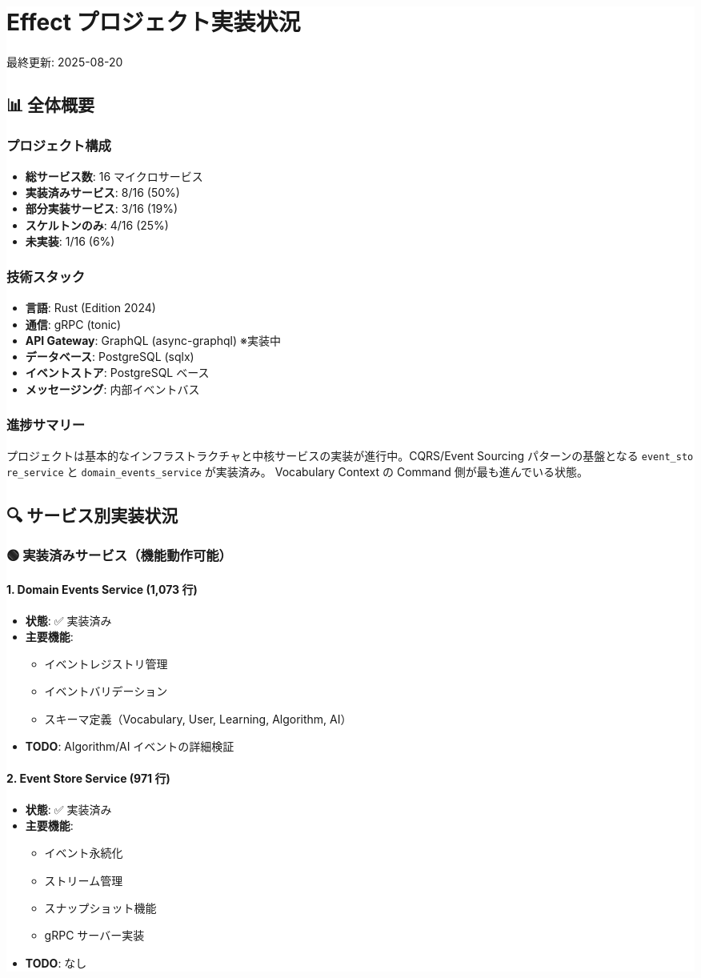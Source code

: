 # Effect プロジェクト実装状況

最終更新: 2025-08-20

## 📊 全体概要

### プロジェクト構成

- **総サービス数**: 16 マイクロサービス
- **実装済みサービス**: 8/16 (50%)
- **部分実装サービス**: 3/16 (19%)
- **スケルトンのみ**: 4/16 (25%)
- **未実装**: 1/16 (6%)

### 技術スタック

- **言語**: Rust (Edition 2024)
- **通信**: gRPC (tonic)
- **API Gateway**: GraphQL (async-graphql) ※実装中
- **データベース**: PostgreSQL (sqlx)
- **イベントストア**: PostgreSQL ベース
- **メッセージング**: 内部イベントバス

### 進捗サマリー

プロジェクトは基本的なインフラストラクチャと中核サービスの実装が進行中。CQRS/Event Sourcing パターンの基盤となる `event_store_service` と `domain_events_service` が実装済み。
Vocabulary Context の Command 側が最も進んでいる状態。

## 🔍 サービス別実装状況

### 🟢 実装済みサービス（機能動作可能）

#### 1. Domain Events Service (1,073 行)

- **状態**: ✅ 実装済み
- **主要機能**:
  - イベントレジストリ管理
  - イベントバリデーション

  - スキーマ定義（Vocabulary, User, Learning, Algorithm, AI）
- **TODO**: Algorithm/AI イベントの詳細検証

#### 2. Event Store Service (971 行)

- **状態**: ✅ 実装済み
- **主要機能**:
  - イベント永続化
  - ストリーム管理

  - スナップショット機能
  - gRPC サーバー実装
- **TODO**: なし
